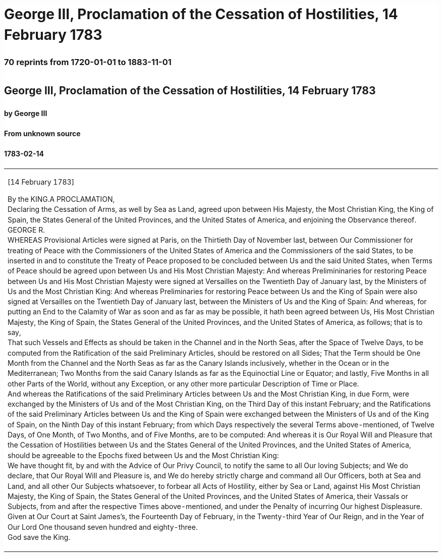 
# George III, Proclamation of the Cessation of Hostilities, 14 February 1783

### 70 reprints from 1720-01-01 to 1883-11-01

## George III, Proclamation of the Cessation of Hostilities, 14 February 1783

#### by George III

#### From unknown source

#### 1783-02-14

<table style="width: 100%;"><tr><td style="width: 50%">

[14 February 1783]  
  
By the KING.A PROCLAMATION,  
Declaring the Cessation of Arms, as well by Sea as Land, agreed upon between His Majesty, the Most Christian King, the King of Spain, the States General of the United Provinces, and the United States of America, and enjoining the Observance thereof.  
GEORGE R.  
WHEREAS Provisional Articles were signed at Paris, on the Thirtieth Day of November last, between Our Commissioner for treating of Peace with the Commissioners of the United States of America and the Commissioners of the said States, to be inserted in and to constitute the Treaty of Peace proposed to be concluded between Us and the said United States, when Terms of Peace should be agreed upon between Us and His Most Christian Majesty: And whereas Prelimininaries for restoring Peace between Us and His Most Christian Majesty were signed at Versailles on the Twentieth Day of January last, by the Ministers of Us and the Most Christian King: And whereas Preliminaries for restoring Peace between Us and the King of Spain were also signed at Versailles on the Twentieth Day of January last, between the Ministers of Us and the King of Spain: And whereas, for putting an End to the Calamity of War as soon and as far as may be possible, it hath been agreed between Us, His Most Christian Majesty, the King of Spain, the States General of the United Provinces, and the United States of America, as follows; that is to say,  
That such Vessels and Effects as should be taken in the Channel and in the North Seas, after the Space of Twelve Days, to be computed from the Ratification of the said Preliminary Articles, should be restored on all Sides; That the Term should be One Month from the Channel and the North Seas as far as the Canary Islands inclusively, whether in the Ocean or in the Mediterranean; Two Months from the said Canary Islands as far as the Equinoctial Line or Equator; and lastly, Five Months in all other Parts of the World, without any Exception, or any other more particular Description of Time or Place.  
And whereas the Ratifications of the said Preliminary Articles between Us and the Most Christian King, in due Form, were exchanged by the Ministers of Us and of the Most Christian King, on the Third Day of this instant February; and the Ratifications of the said Preliminary Articles between Us and the King of Spain were exchanged between the Ministers of Us and of the King of Spain, on the Ninth Day of this instant February; from which Days respectively the several Terms above-mentioned, of Twelve Days, of One Month, of Two Months, and of Five Months, are to be computed: And whereas it is Our Royal Will and Pleasure that the Cessation of Hostilities between Us and the States General of the United Provinces, and the United States of America, should be agreeable to the Epochs fixed between Us and the Most Christian King:  
We have thought fit, by and with the Advice of Our Privy Council, to notify the same to all Our loving Subjects; and We do declare, that Our Royal Will and Pleasure is, and We do hereby strictly charge and command all Our Officers, both at Sea and Land, and all other Our Subjects whatsoever, to forbear all Acts of Hostility, either by Sea or Land, against His Most Christian Majesty, the King of Spain, the States General of the United Provinces, and the United States of America, their Vassals or Subjects, from and after the respective Times above-mentioned, and under the Penalty of incurring Our highest Displeasure.  
Given at Our Court at Saint James’s, the Fourteenth Day of February, in the Twenty-third Year of Our Reign, and in the Year of Our Lord One thousand seven hundred and eighty-three.  
God save the King.
</td></tr></table>